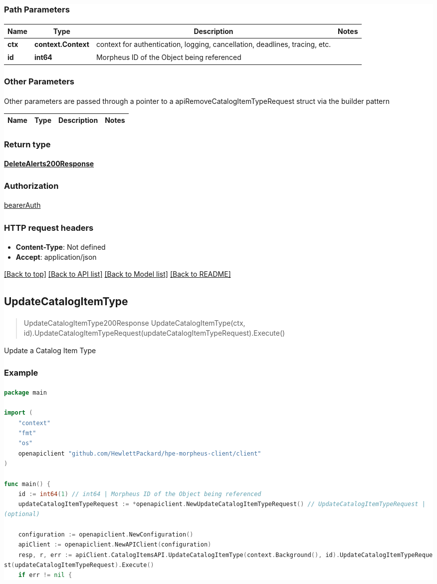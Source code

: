 ### Path Parameters


Name | Type | Description  | Notes
------------- | ------------- | ------------- | -------------
**ctx** | **context.Context** | context for authentication, logging, cancellation, deadlines, tracing, etc.
**id** | **int64** | Morpheus ID of the Object being referenced | 

### Other Parameters

Other parameters are passed through a pointer to a apiRemoveCatalogItemTypeRequest struct via the builder pattern


Name | Type | Description  | Notes
------------- | ------------- | ------------- | -------------


### Return type

[**DeleteAlerts200Response**](DeleteAlerts200Response.md)

### Authorization

[bearerAuth](../README.md#bearerAuth)

### HTTP request headers

- **Content-Type**: Not defined
- **Accept**: application/json

[[Back to top]](#) [[Back to API list]](../README.md#documentation-for-api-endpoints)
[[Back to Model list]](../README.md#documentation-for-models)
[[Back to README]](../README.md)


## UpdateCatalogItemType

> UpdateCatalogItemType200Response UpdateCatalogItemType(ctx, id).UpdateCatalogItemTypeRequest(updateCatalogItemTypeRequest).Execute()

Update a Catalog Item Type



### Example

```go
package main

import (
	"context"
	"fmt"
	"os"
	openapiclient "github.com/HewlettPackard/hpe-morpheus-client/client"
)

func main() {
	id := int64(1) // int64 | Morpheus ID of the Object being referenced
	updateCatalogItemTypeRequest := *openapiclient.NewUpdateCatalogItemTypeRequest() // UpdateCatalogItemTypeRequest |  (optional)

	configuration := openapiclient.NewConfiguration()
	apiClient := openapiclient.NewAPIClient(configuration)
	resp, r, err := apiClient.CatalogItemsAPI.UpdateCatalogItemType(context.Background(), id).UpdateCatalogItemTypeRequest(updateCatalogItemTypeRequest).Execute()
	if err != nil {
```